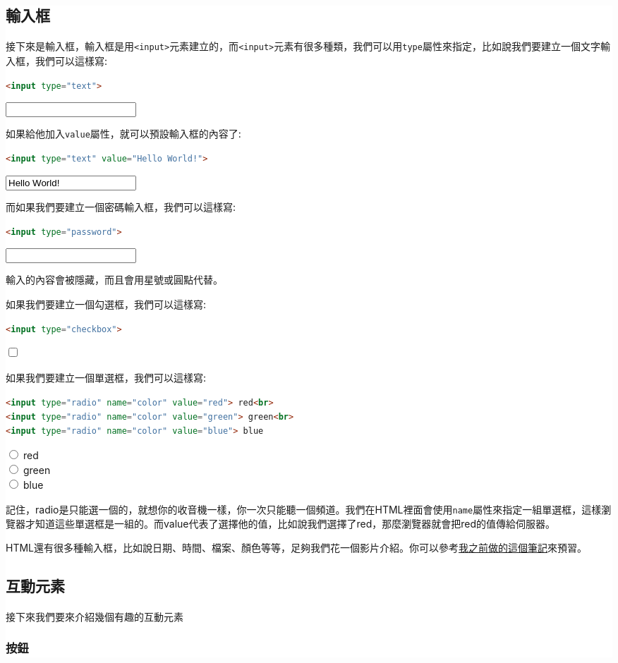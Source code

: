 ## 輸入框

接下來是輸入框，輸入框是用`<input>`元素建立的，而`<input>`元素有很多種類，我們可以用`type`屬性來指定，比如說我們要建立一個文字輸入框，我們可以這樣寫:

```html
<input type="text">
```
<input type="text">

如果給他加入`value`屬性，就可以預設輸入框的內容了:

```html
<input type="text" value="Hello World!">
```

<input type="text" value="Hello World!">

而如果我們要建立一個密碼輸入框，我們可以這樣寫:

```html
<input type="password">
```

<input type="password">

輸入的內容會被隱藏，而且會用星號或圓點代替。

如果我們要建立一個勾選框，我們可以這樣寫:

```html
<input type="checkbox">
```

<input type="checkbox">

如果我們要建立一個單選框，我們可以這樣寫:

```html
<input type="radio" name="color" value="red"> red<br>
<input type="radio" name="color" value="green"> green<br>
<input type="radio" name="color" value="blue"> blue

```

<input type="radio" name="color" value="red"> red<br>
<input type="radio" name="color" value="green"> green<br>
<input type="radio" name="color" value="blue"> blue

記住，radio是只能選一個的，就想你的收音機一樣，你一次只能聽一個頻道。我們在HTML裡面會使用`name`屬性來指定一組單選框，這樣瀏覽器才知道這些單選框是一組的。而value代表了選擇他的值，比如說我們選擇了red，那麼瀏覽器就會把red的值傳給伺服器。

HTML還有很多種輸入框，比如說日期、時間、檔案、顏色等等，足夠我們花一個影片介紹。你可以參考[我之前做的這個筆記](https://edit-mr.github.io/notes/posts/html-form/)來預習。

## 互動元素

接下來我們要來介紹幾個有趣的互動元素

### 按鈕
